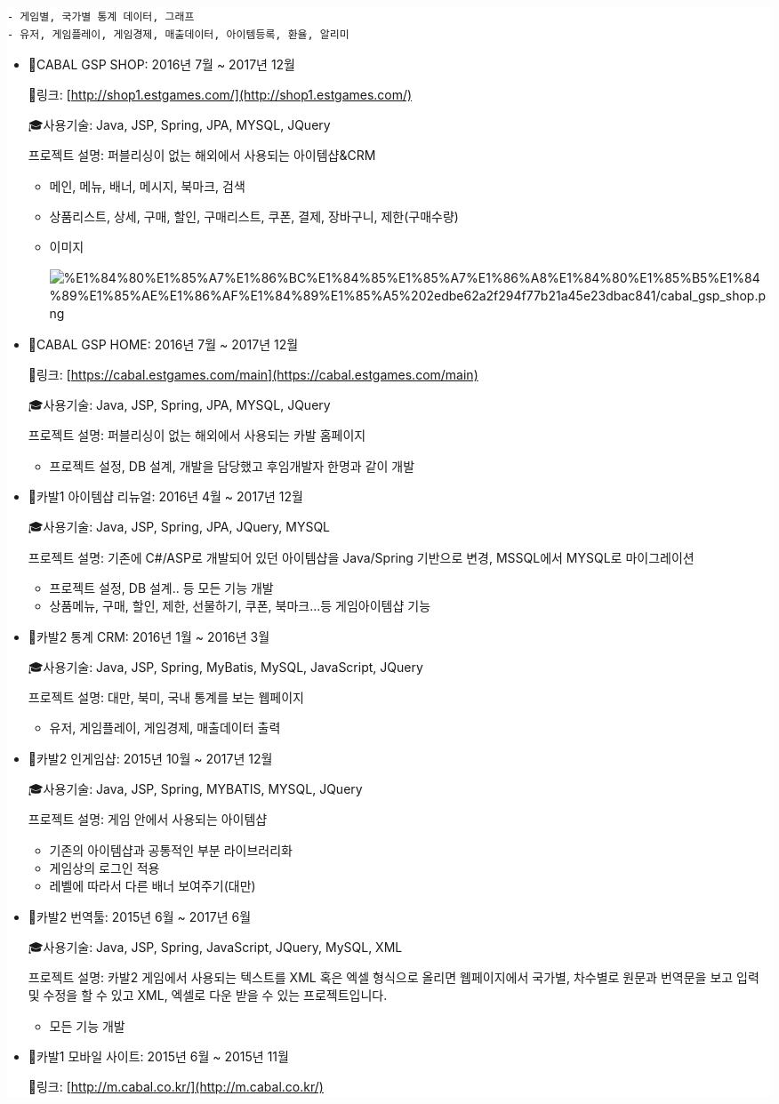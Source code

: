     - 게임별, 국가별 통계 데이터, 그래프
    - 유저, 게임플레이, 게임경제, 매출데이터, 아이템등록, 환율, 알리미
- 📌CABAL GSP SHOP: 2016년 7월 ~ 2017년 12월

    🔗링크: [http://shop1.estgames.com/](http://shop1.estgames.com/)

    🎓사용기술: Java, JSP, Spring, JPA, MYSQL, JQuery

    프로젝트 설명: 퍼블리싱이 없는 해외에서 사용되는 아이템샵&CRM

    - 메인, 메뉴, 배너, 메시지, 북마크, 검색
    - 상품리스트, 상세, 구매, 할인, 구매리스트, 쿠폰, 결제, 장바구니, 제한(구매수량)
    - 이미지

        ![%E1%84%80%E1%85%A7%E1%86%BC%E1%84%85%E1%85%A7%E1%86%A8%E1%84%80%E1%85%B5%E1%84%89%E1%85%AE%E1%86%AF%E1%84%89%E1%85%A5%202edbe62a2f294f77b21a45e23dbac841/cabal_gsp_shop.png](%E1%84%80%E1%85%A7%E1%86%BC%E1%84%85%E1%85%A7%E1%86%A8%E1%84%80%E1%85%B5%E1%84%89%E1%85%AE%E1%86%AF%E1%84%89%E1%85%A5%202edbe62a2f294f77b21a45e23dbac841/cabal_gsp_shop.png)

- 📌CABAL GSP HOME: 2016년 7월 ~ 2017년 12월

    🔗링크: [https://cabal.estgames.com/main](https://cabal.estgames.com/main)

    🎓사용기술: Java, JSP, Spring, JPA, MYSQL, JQuery

    프로젝트 설명: 퍼블리싱이 없는 해외에서 사용되는 카발 홈페이지

    - 프로젝트 설정, DB 설계, 개발을 담당했고 후임개발자 한명과 같이 개발
- 📌카발1 아이템샵 리뉴얼: 2016년 4월 ~ 2017년 12월

    🎓사용기술: Java, JSP, Spring, JPA, JQuery, MYSQL

    프로젝트 설명: 기존에 C#/ASP로 개발되어 있던 아이템샵을 Java/Spring 기반으로 변경, MSSQL에서 MYSQL로 마이그레이션

    - 프로젝트 설정, DB 설계.. 등 모든 기능 개발
    - 상품메뉴, 구매, 할인, 제한, 선물하기, 쿠폰, 북마크...등 게임아이템샵 기능
- 📌카발2 통계 CRM: 2016년 1월 ~ 2016년 3월

    🎓사용기술: Java, JSP, Spring, MyBatis, MySQL, JavaScript, JQuery

    프로젝트 설명: 대만, 북미, 국내 통계를 보는 웹페이지

    - 유저, 게임플레이, 게임경제, 매출데이터 출력
- 📌카발2 인게임샵: 2015년 10월 ~ 2017년 12월

    🎓사용기술: Java, JSP, Spring, MYBATIS, MYSQL, JQuery

    프로젝트 설명: 게임 안에서 사용되는 아이템샵

    - 기존의 아이템샵과 공통적인 부분 라이브러리화
    - 게임상의 로그인 적용
    - 레벨에 따라서 다른 배너 보여주기(대만)
- 📌카발2 번역툴: 2015년 6월 ~ 2017년 6월

    🎓사용기술: Java, JSP, Spring, JavaScript, JQuery, MySQL, XML

    프로젝트 설명: 카발2 게임에서 사용되는 텍스트를 XML 혹은 엑셀 형식으로 올리면 웹페이지에서 국가별, 차수별로 원문과 번역문을 보고 입력 및 수정을 할 수 있고 XML, 엑셀로 다운 받을 수 있는 프로젝트입니다.

    - 모든 기능 개발
- 📌카발1 모바일 사이트: 2015년 6월 ~ 2015년 11월

    🔗링크: [http://m.cabal.co.kr/](http://m.cabal.co.kr/)
